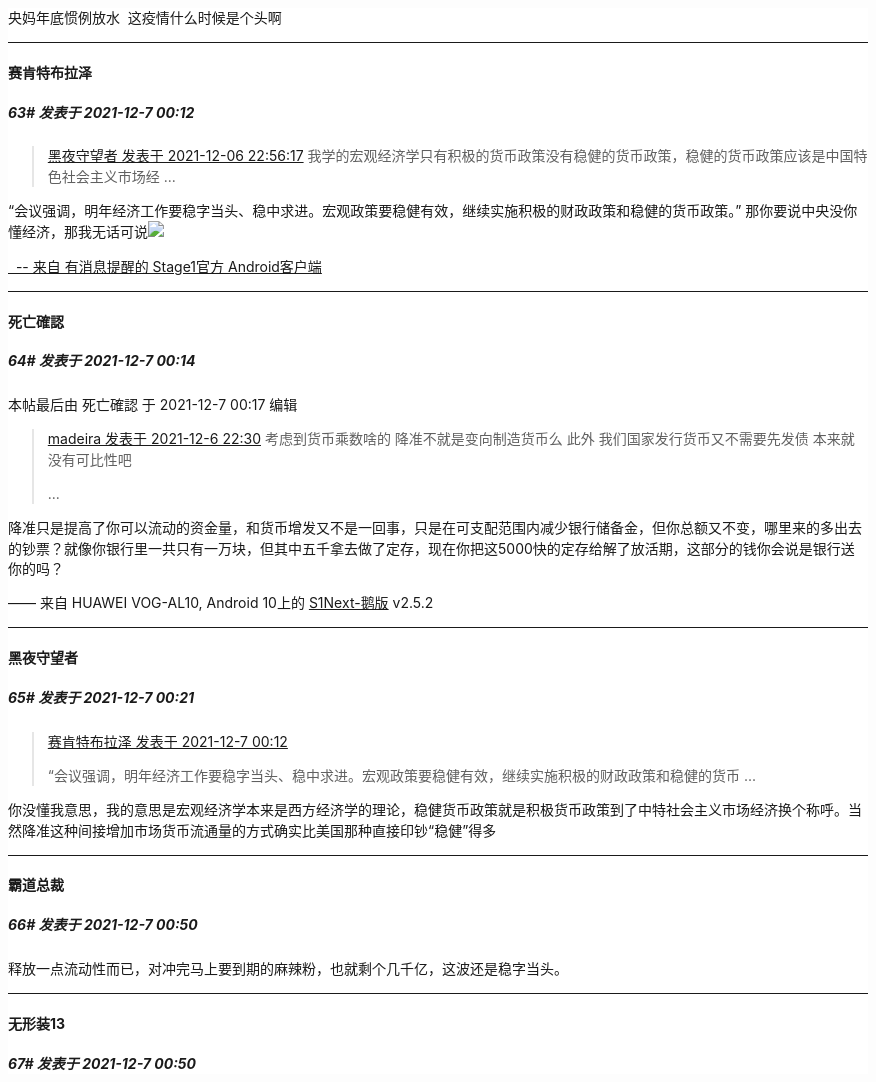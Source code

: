 央妈年底惯例放水  这疫情什么时候是个头啊



*****

####  赛肯特布拉泽  
##### 63#       发表于 2021-12-7 00:12

<blockquote><a href="httphttps://bbs.saraba1st.com/2b/forum.php?mod=redirect&amp;goto=findpost&amp;pid=53834174&amp;ptid=2041109" target="_blank">黑夜守望者 发表于 2021-12-06 22:56:17</a>
我学的宏观经济学只有积极的货币政策没有稳健的货币政策，稳健的货币政策应该是中国特色社会主义市场经 ...</blockquote>“会议强调，明年经济工作要稳字当头、稳中求进。宏观政策要稳健有效，继续实施积极的财政政策和稳健的货币政策。”
那你要说中央没你懂经济，那我无话可说<img src="https://static.saraba1st.com/image/smiley/face2017/035.png" referrerpolicy="no-referrer">

[  -- 来自 有消息提醒的 Stage1官方 Android客户端](https://www.coolapk.com/apk/140634)

*****

####  死亡確認  
##### 64#       发表于 2021-12-7 00:14

 本帖最后由 死亡確認 于 2021-12-7 00:17 编辑 
<blockquote><a href="httphttps://bbs.saraba1st.com/2b/forum.php?mod=redirect&amp;goto=findpost&amp;pid=53833748&amp;ptid=2041109" target="_blank">madeira 发表于 2021-12-6 22:30</a>
考虑到货币乘数啥的 降准不就是变向制造货币么 此外 我们国家发行货币又不需要先发债 本来就没有可比性吧

 ...</blockquote>
降准只是提高了你可以流动的资金量，和货币增发又不是一回事，只是在可支配范围内减少银行储备金，但你总额又不变，哪里来的多出去的钞票？就像你银行里一共只有一万块，但其中五千拿去做了定存，现在你把这5000快的定存给解了放活期，这部分的钱你会说是银行送你的吗？

—— 来自 HUAWEI VOG-AL10, Android 10上的 [S1Next-鹅版](https://github.com/ykrank/S1-Next/releases) v2.5.2

*****

####  黑夜守望者  
##### 65#       发表于 2021-12-7 00:21

<blockquote><a href="httphttps://bbs.saraba1st.com/2b/forum.php?mod=redirect&amp;goto=findpost&amp;pid=53835156&amp;ptid=2041109" target="_blank">赛肯特布拉泽 发表于 2021-12-7 00:12</a>

“会议强调，明年经济工作要稳字当头、稳中求进。宏观政策要稳健有效，继续实施积极的财政政策和稳健的货币 ...</blockquote>
你没懂我意思，我的意思是宏观经济学本来是西方经济学的理论，稳健货币政策就是积极货币政策到了中特社会主义市场经济换个称呼。当然降准这种间接增加市场货币流通量的方式确实比美国那种直接印钞“稳健”得多



*****

####  霸道总裁  
##### 66#       发表于 2021-12-7 00:50

释放一点流动性而已，对冲完马上要到期的麻辣粉，也就剩个几千亿，这波还是稳字当头。

*****

####  无形装13  
##### 67#       发表于 2021-12-7 00:50
